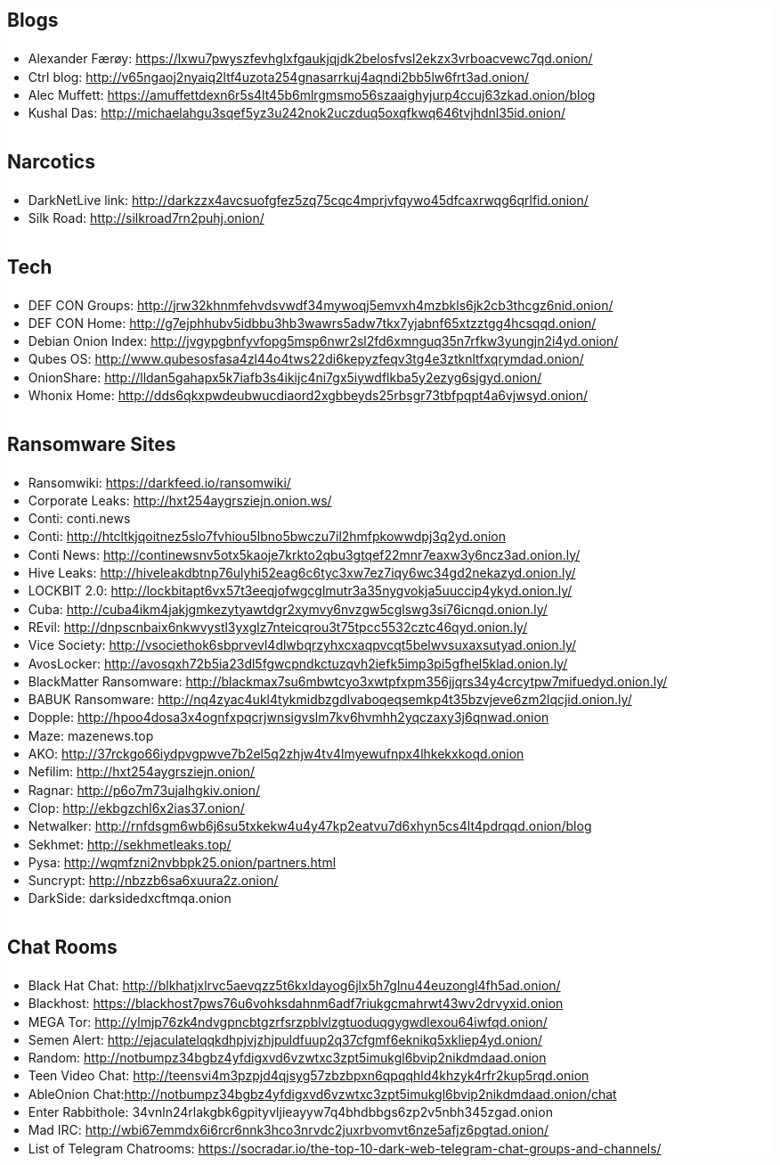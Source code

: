 
## Blogs
- Alexander Færøy: https://lxwu7pwyszfevhglxfgaukjqjdk2belosfvsl2ekzx3vrboacvewc7qd.onion/
- Ctrl blog: http://v65ngaoj2nyaiq2ltf4uzota254gnasarrkuj4aqndi2bb5lw6frt3ad.onion/
- Alec Muffett: https://amuffettdexn6r5s4lt45b6mlrgmsmo56szaaighyjurp4ccuj63zkad.onion/blog
- Kushal Das: http://michaelahgu3sqef5yz3u242nok2uczduq5oxqfkwq646tvjhdnl35id.onion/

## Narcotics
- DarkNetLive link: http://darkzzx4avcsuofgfez5zq75cqc4mprjvfqywo45dfcaxrwqg6qrlfid.onion/
- Silk Road: http://silkroad7rn2puhj.onion/

## Tech
- DEF CON Groups: http://jrw32khnmfehvdsvwdf34mywoqj5emvxh4mzbkls6jk2cb3thcgz6nid.onion/
- DEF CON Home: http://g7ejphhubv5idbbu3hb3wawrs5adw7tkx7yjabnf65xtzztgg4hcsqqd.onion/
- Debian Onion Index: http://jvgypgbnfyvfopg5msp6nwr2sl2fd6xmnguq35n7rfkw3yungjn2i4yd.onion/
- Qubes OS: http://www.qubesosfasa4zl44o4tws22di6kepyzfeqv3tg4e3ztknltfxqrymdad.onion/
- OnionShare: http://lldan5gahapx5k7iafb3s4ikijc4ni7gx5iywdflkba5y2ezyg6sjgyd.onion/
- Whonix Home: http://dds6qkxpwdeubwucdiaord2xgbbeyds25rbsgr73tbfpqpt4a6vjwsyd.onion/

## Ransomware Sites
- Ransomwiki: https://darkfeed.io/ransomwiki/
- Corporate Leaks: http://hxt254aygrsziejn.onion.ws/
- Conti: conti.news
- Conti: http://htcltkjqoitnez5slo7fvhiou5lbno5bwczu7il2hmfpkowwdpj3q2yd.onion
- Conti News: http://continewsnv5otx5kaoje7krkto2qbu3gtqef22mnr7eaxw3y6ncz3ad.onion.ly/
- Hive Leaks: http://hiveleakdbtnp76ulyhi52eag6c6tyc3xw7ez7iqy6wc34gd2nekazyd.onion.ly/
- LOCKBIT 2.0: http://lockbitapt6vx57t3eeqjofwgcglmutr3a35nygvokja5uuccip4ykyd.onion.ly/
- Cuba: http://cuba4ikm4jakjgmkezytyawtdgr2xymvy6nvzgw5cglswg3si76icnqd.onion.ly/
- REvil: http://dnpscnbaix6nkwvystl3yxglz7nteicqrou3t75tpcc5532cztc46qyd.onion.ly/
- Vice Society: http://vsociethok6sbprvevl4dlwbqrzyhxcxaqpvcqt5belwvsuxaxsutyad.onion.ly/
- AvosLocker: http://avosqxh72b5ia23dl5fgwcpndkctuzqvh2iefk5imp3pi5gfhel5klad.onion.ly/
- BlackMatter Ransomware: http://blackmax7su6mbwtcyo3xwtpfxpm356jjqrs34y4crcytpw7mifuedyd.onion.ly/
- BABUK Ransomware: http://nq4zyac4ukl4tykmidbzgdlvaboqeqsemkp4t35bzvjeve6zm2lqcjid.onion.ly/
- Dopple: http://hpoo4dosa3x4ognfxpqcrjwnsigvslm7kv6hvmhh2yqczaxy3j6qnwad.onion
- Maze: mazenews.top
- AKO: http://37rckgo66iydpvgpwve7b2el5q2zhjw4tv4lmyewufnpx4lhkekxkoqd.onion
- Nefilim: http://hxt254aygrsziejn.onion/
- Ragnar: http://p6o7m73ujalhgkiv.onion/
- Clop: http://ekbgzchl6x2ias37.onion/
- Netwalker: http://rnfdsgm6wb6j6su5txkekw4u4y47kp2eatvu7d6xhyn5cs4lt4pdrqqd.onion/blog
- Sekhmet: http://sekhmetleaks.top/
- Pysa: http://wqmfzni2nvbbpk25.onion/partners.html
- Suncrypt: http://nbzzb6sa6xuura2z.onion/
- DarkSide: darksidedxcftmqa.onion

## Chat Rooms
- Black Hat Chat: http://blkhatjxlrvc5aevqzz5t6kxldayog6jlx5h7glnu44euzongl4fh5ad.onion/
- Blackhost: https://blackhost7pws76u6vohksdahnm6adf7riukgcmahrwt43wv2drvyxid.onion
- MEGA Tor: http://ylmjp76zk4ndvgpncbtgzrfsrzpblvlzgtuoduqgygwdlexou64iwfqd.onion/
- Semen Alert: http://ejaculatelqqkdhpjvjzhjpuldfuup2q37cfgmf6eknikq5xkliep4yd.onion/
- Random: http://notbumpz34bgbz4yfdigxvd6vzwtxc3zpt5imukgl6bvip2nikdmdaad.onion
- Teen Video Chat: http://teensvi4m3pzpjd4qjsyg57zbzbpxn6qpqqhld4khzyk4rfr2kup5rqd.onion
- AbleOnion Chat:http://notbumpz34bgbz4yfdigxvd6vzwtxc3zpt5imukgl6bvip2nikdmdaad.onion/chat
- Enter Rabbithole: 34vnln24rlakgbk6gpityvljieayyw7q4bhdbbgs6zp2v5nbh345zgad.onion
- Mad IRC: http://wbi67emmdx6i6rcr6nnk3hco3nrvdc2juxrbvomvt6nze5afjz6pgtad.onion/
- List of Telegram Chatrooms: https://socradar.io/the-top-10-dark-web-telegram-chat-groups-and-channels/
